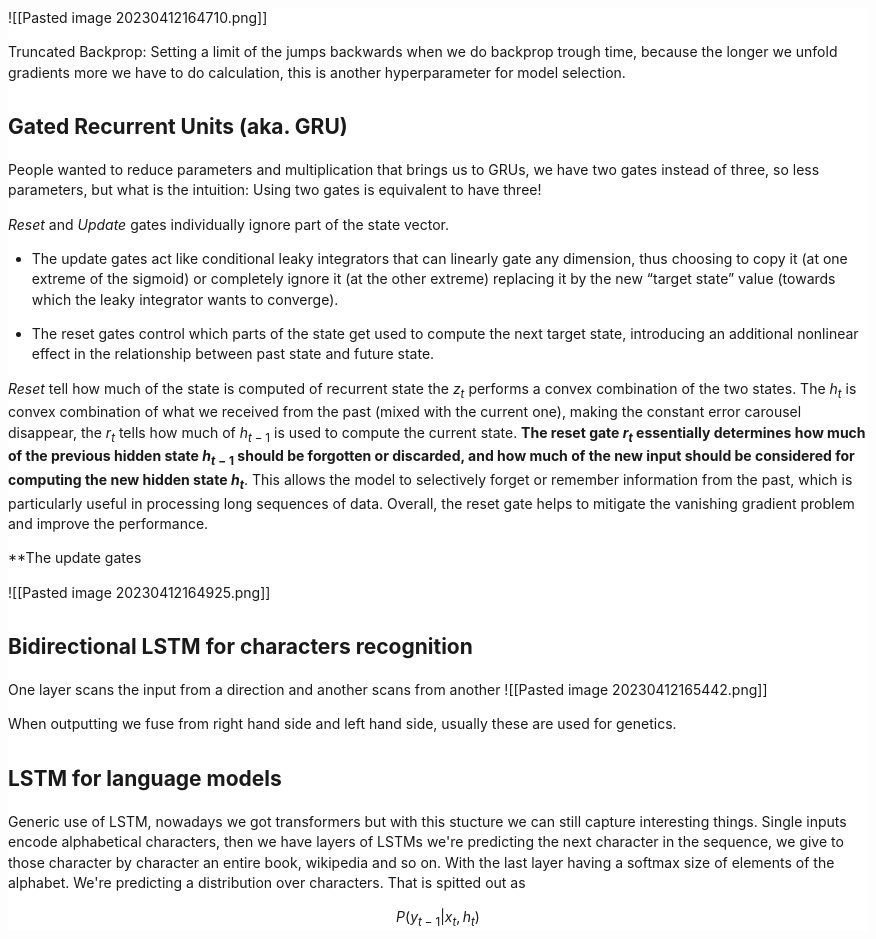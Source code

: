 ![[Pasted image 20230412164710.png]]

Truncated Backprop: Setting a limit of the jumps backwards when we do backprop trough time, because the longer we unfold gradients more we have to do calculation, this is another hyperparameter for model selection.

## Gated Recurrent Units (aka. GRU)

People wanted to reduce parameters and multiplication that brings us to GRUs, we have two gates instead of three, so less parameters, but what is the intuition: Using two gates is equivalent to have three!

*Reset* and *Update* gates individually ignore part of the state vector.

- The update gates act like conditional leaky integrators that can linearly gate any dimension, thus choosing to copy it (at one extreme of the sigmoid) or completely ignore it (at the other extreme) replacing it by the new “target state” value (towards which the leaky integrator wants to converge). 

- The reset gates control which parts of the state get used to compute the next target state, introducing an additional nonlinear effect in the relationship between past state and future state.

*Reset* tell how much of the state is computed of recurrent state the $z_t$ performs a convex combination of the two states. The $h_t$ is convex combination of what we received from the past (mixed with the current one), making the constant error carousel disappear, the $r_t$ tells how much of $h_{t-1}$ is used to compute the current state. **The reset gate $r_t$ essentially determines how much of the previous hidden state $h_{t-1}$ should be forgotten or discarded, and how much of the new input should be considered for computing the new hidden state $h_t$**. This allows the model to selectively forget or remember information from the past, which is particularly useful in processing long sequences of data. Overall, the reset gate helps to mitigate the vanishing gradient problem and improve the performance.

**The update gates

![[Pasted image 20230412164925.png]]

## Bidirectional LSTM for characters recognition

One layer scans the input from a direction and another scans from another
![[Pasted image 20230412165442.png]]

When outputting we fuse from right hand side and left hand side, usually these are used for genetics.

## LSTM for language models

Generic use of LSTM, nowadays we got transformers but with this stucture we can still capture interesting things. Single inputs encode alphabetical characters, then we have layers of LSTMs we're predicting the next character in the sequence, we give to those character by character an entire book, wikipedia and so on. With the last layer having a softmax size of elements of the alphabet. We're predicting a distribution over characters. That is spitted out as 

$$ P(y_{t-1}|x_t,h_t) $$

